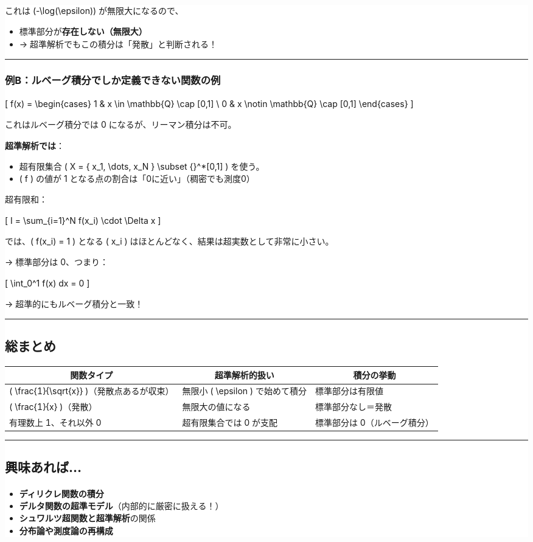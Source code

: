 これは \(-\log(\epsilon)\) が無限大になるので、

- 標準部分が**存在しない（無限大）**
- → 超準解析でもこの積分は「発散」と判断される！

---

### 例B：ルベーグ積分でしか定義できない関数の例

\[
f(x) = \begin{cases}
1 & x \in \mathbb{Q} \cap [0,1] \\
0 & x \notin \mathbb{Q} \cap [0,1]
\end{cases}
\]

これはルベーグ積分では 0 になるが、リーマン積分は不可。

**超準解析では**：

- 超有限集合 \( X = \{ x_1, \dots, x_N \} \subset {}^*[0,1] \) を使う。
- \( f \) の値が 1 となる点の割合は「0に近い」（稠密でも測度0）

超有限和：

\[
I = \sum_{i=1}^N f(x_i) \cdot \Delta x
\]

では、\( f(x_i) = 1 \) となる \( x_i \) はほとんどなく、結果は超実数として非常に小さい。

→ 標準部分は 0、つまり：

\[
\int_0^1 f(x) dx = 0
\]

→ 超準的にもルベーグ積分と一致！

---

## 総まとめ

| 関数タイプ | 超準解析的扱い | 積分の挙動 |
|------------|----------------|--------------|
| \( \frac{1}{\sqrt{x}} \)（発散点あるが収束） | 無限小 \( \epsilon \) で始めて積分 | 標準部分は有限値 |
| \( \frac{1}{x} \)（発散） | 無限大の値になる | 標準部分なし＝発散 |
| 有理数上 1、それ以外 0 | 超有限集合では 0 が支配 | 標準部分は 0（ルベーグ積分） |

---

## 興味あれば…

- **ディリクレ関数の積分**  
- **デルタ関数の超準モデル**（内部的に厳密に扱える！）  
- **シュワルツ超関数と超準解析**の関係  
- **分布論や測度論の再構成**
